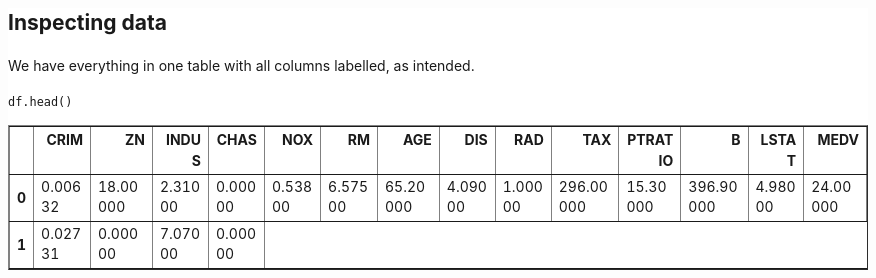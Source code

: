 ## Inspecting data
We have everything in one table with all columns labelled, as intended.

```python
df.head()
```

<div>
<style scoped>
    .dataframe tbody tr th:only-of-type {
        vertical-align: middle;
    }

    .dataframe tbody tr th {
        vertical-align: top;
    }

    .dataframe thead th {
        text-align: right;
    }
</style>
<table border="1" class="dataframe">
  <thead>
    <tr style="text-align: right;">
      <th></th>
      <th>CRIM</th>
      <th>ZN</th>
      <th>INDUS</th>
      <th>CHAS</th>
      <th>NOX</th>
      <th>RM</th>
      <th>AGE</th>
      <th>DIS</th>
      <th>RAD</th>
      <th>TAX</th>
      <th>PTRATIO</th>
      <th>B</th>
      <th>LSTAT</th>
      <th>MEDV</th>
    </tr>
  </thead>
  <tbody>
    <tr>
      <th>0</th>
      <td>0.00632</td>
      <td>18.00000</td>
      <td>2.31000</td>
      <td>0.00000</td>
      <td>0.53800</td>
      <td>6.57500</td>
      <td>65.20000</td>
      <td>4.09000</td>
      <td>1.00000</td>
      <td>296.00000</td>
      <td>15.30000</td>
      <td>396.90000</td>
      <td>4.98000</td>
      <td>24.00000</td>
    </tr>
    <tr>
      <th>1</th>
      <td>0.02731</td>
      <td>0.00000</td>
      <td>7.07000</td>
      <td>0.00000</td>